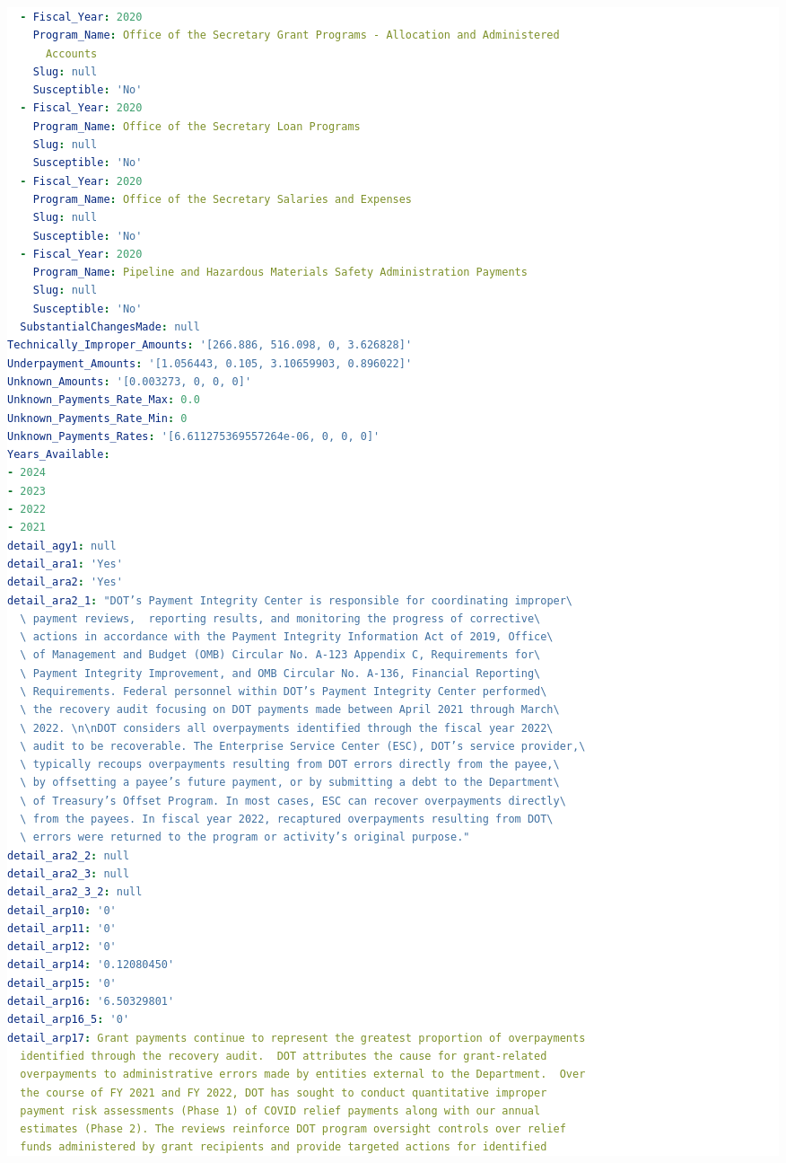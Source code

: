 ```yaml
  - Fiscal_Year: 2020
    Program_Name: Office of the Secretary Grant Programs - Allocation and Administered
      Accounts
    Slug: null
    Susceptible: 'No'
  - Fiscal_Year: 2020
    Program_Name: Office of the Secretary Loan Programs
    Slug: null
    Susceptible: 'No'
  - Fiscal_Year: 2020
    Program_Name: Office of the Secretary Salaries and Expenses
    Slug: null
    Susceptible: 'No'
  - Fiscal_Year: 2020
    Program_Name: Pipeline and Hazardous Materials Safety Administration Payments
    Slug: null
    Susceptible: 'No'
  SubstantialChangesMade: null
Technically_Improper_Amounts: '[266.886, 516.098, 0, 3.626828]'
Underpayment_Amounts: '[1.056443, 0.105, 3.10659903, 0.896022]'
Unknown_Amounts: '[0.003273, 0, 0, 0]'
Unknown_Payments_Rate_Max: 0.0
Unknown_Payments_Rate_Min: 0
Unknown_Payments_Rates: '[6.611275369557264e-06, 0, 0, 0]'
Years_Available:
- 2024
- 2023
- 2022
- 2021
detail_agy1: null
detail_ara1: 'Yes'
detail_ara2: 'Yes'
detail_ara2_1: "DOT’s Payment Integrity Center is responsible for coordinating improper\
  \ payment reviews,  reporting results, and monitoring the progress of corrective\
  \ actions in accordance with the Payment Integrity Information Act of 2019, Office\
  \ of Management and Budget (OMB) Circular No. A-123 Appendix C, Requirements for\
  \ Payment Integrity Improvement, and OMB Circular No. A-136, Financial Reporting\
  \ Requirements. Federal personnel within DOT’s Payment Integrity Center performed\
  \ the recovery audit focusing on DOT payments made between April 2021 through March\
  \ 2022. \n\nDOT considers all overpayments identified through the fiscal year 2022\
  \ audit to be recoverable. The Enterprise Service Center (ESC), DOT’s service provider,\
  \ typically recoups overpayments resulting from DOT errors directly from the payee,\
  \ by offsetting a payee’s future payment, or by submitting a debt to the Department\
  \ of Treasury’s Offset Program. In most cases, ESC can recover overpayments directly\
  \ from the payees. In fiscal year 2022, recaptured overpayments resulting from DOT\
  \ errors were returned to the program or activity’s original purpose."
detail_ara2_2: null
detail_ara2_3: null
detail_ara2_3_2: null
detail_arp10: '0'
detail_arp11: '0'
detail_arp12: '0'
detail_arp14: '0.12080450'
detail_arp15: '0'
detail_arp16: '6.50329801'
detail_arp16_5: '0'
detail_arp17: Grant payments continue to represent the greatest proportion of overpayments
  identified through the recovery audit.  DOT attributes the cause for grant-related
  overpayments to administrative errors made by entities external to the Department.  Over
  the course of FY 2021 and FY 2022, DOT has sought to conduct quantitative improper
  payment risk assessments (Phase 1) of COVID relief payments along with our annual
  estimates (Phase 2). The reviews reinforce DOT program oversight controls over relief
  funds administered by grant recipients and provide targeted actions for identified
```
